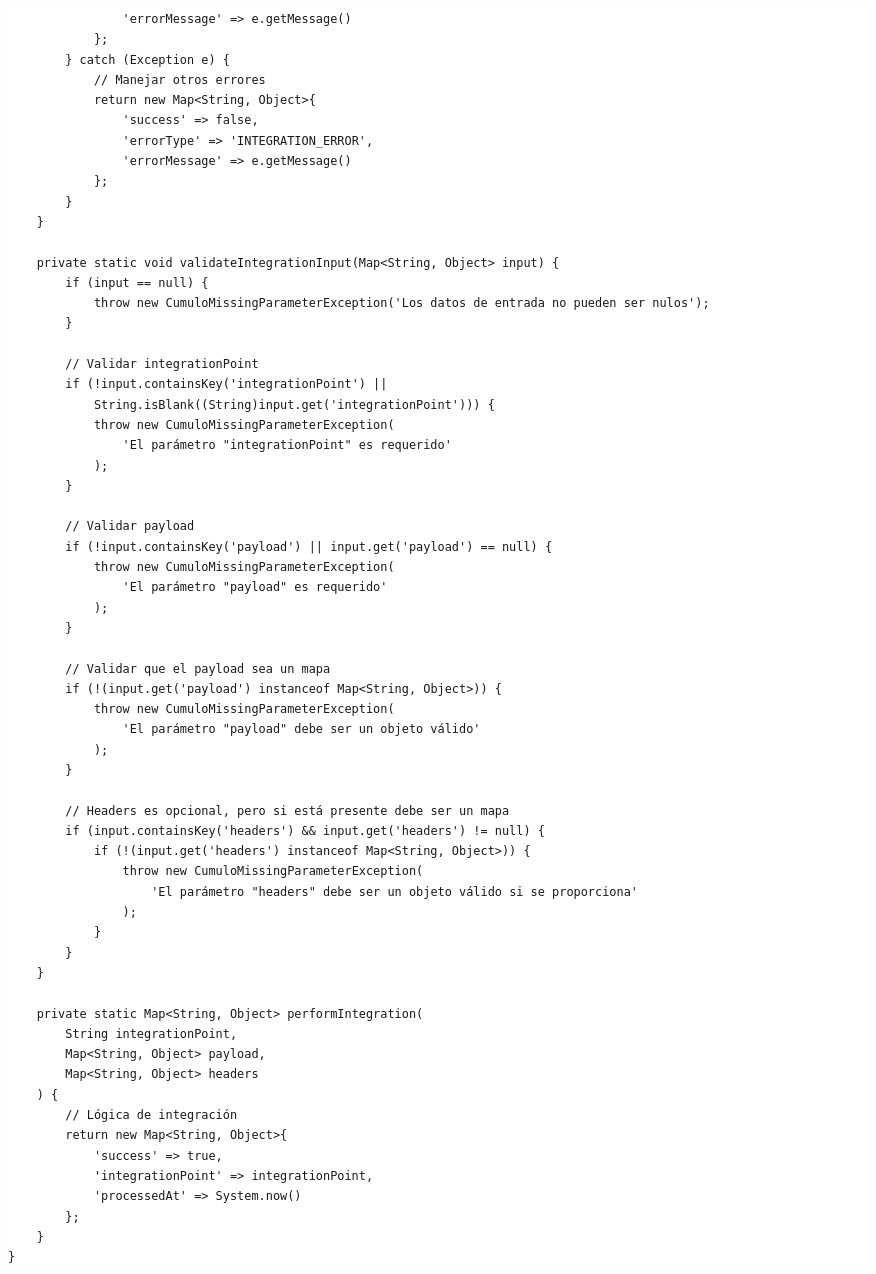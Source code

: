 ```apex
                'errorMessage' => e.getMessage()
            };
        } catch (Exception e) {
            // Manejar otros errores
            return new Map<String, Object>{
                'success' => false,
                'errorType' => 'INTEGRATION_ERROR',
                'errorMessage' => e.getMessage()
            };
        }
    }
    
    private static void validateIntegrationInput(Map<String, Object> input) {
        if (input == null) {
            throw new CumuloMissingParameterException('Los datos de entrada no pueden ser nulos');
        }
        
        // Validar integrationPoint
        if (!input.containsKey('integrationPoint') || 
            String.isBlank((String)input.get('integrationPoint'))) {
            throw new CumuloMissingParameterException(
                'El parámetro "integrationPoint" es requerido'
            );
        }
        
        // Validar payload
        if (!input.containsKey('payload') || input.get('payload') == null) {
            throw new CumuloMissingParameterException(
                'El parámetro "payload" es requerido'
            );
        }
        
        // Validar que el payload sea un mapa
        if (!(input.get('payload') instanceof Map<String, Object>)) {
            throw new CumuloMissingParameterException(
                'El parámetro "payload" debe ser un objeto válido'
            );
        }
        
        // Headers es opcional, pero si está presente debe ser un mapa
        if (input.containsKey('headers') && input.get('headers') != null) {
            if (!(input.get('headers') instanceof Map<String, Object>)) {
                throw new CumuloMissingParameterException(
                    'El parámetro "headers" debe ser un objeto válido si se proporciona'
                );
            }
        }
    }
    
    private static Map<String, Object> performIntegration(
        String integrationPoint, 
        Map<String, Object> payload, 
        Map<String, Object> headers
    ) {
        // Lógica de integración
        return new Map<String, Object>{
            'success' => true,
            'integrationPoint' => integrationPoint,
            'processedAt' => System.now()
        };
    }
}
```